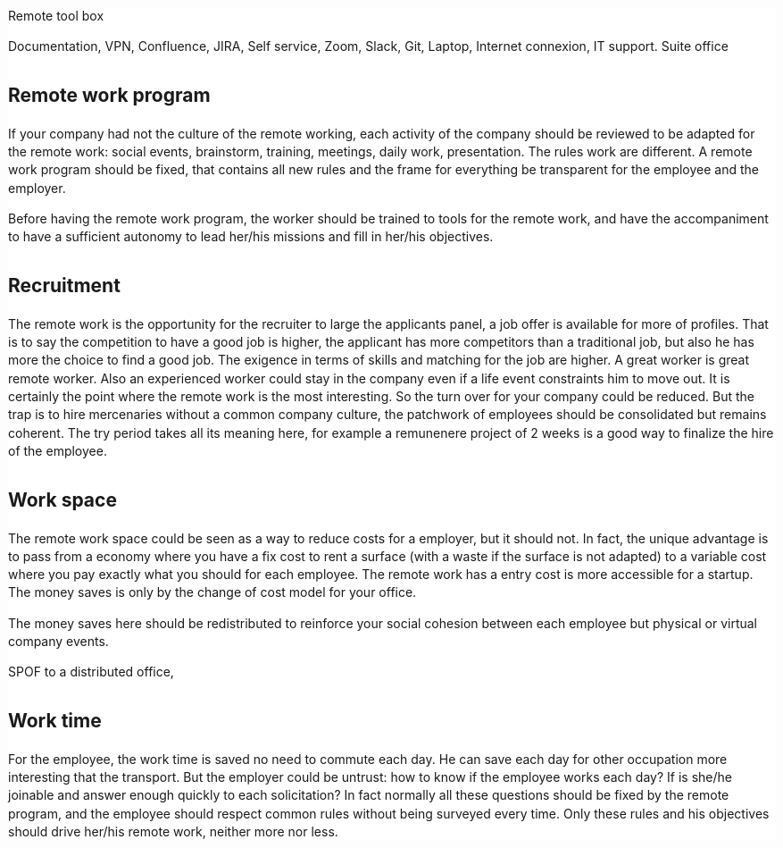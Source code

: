 Remote tool box

Documentation, VPN, Confluence, JIRA, Self service, Zoom, Slack, Git, Laptop, Internet connexion, IT support. Suite office

## Remote work program

If your company had not the culture of the remote working, each activity of the company should be reviewed to be adapted for the remote work:
social events, brainstorm, training, meetings, daily work, presentation. The rules work are different. A remote work program should be fixed,
that contains all new rules and the frame for everything be transparent for the employee and the employer.

Before having the remote work program, the worker should be trained to tools for the remote work, and have the accompaniment to have a sufficient
autonomy to lead her/his missions and fill in her/his objectives.

## Recruitment

The remote work is the opportunity for the recruiter to large the applicants panel, a job offer is available for more of profiles. That is
to say the competition to have a good job is higher, the applicant has more competitors than a traditional job, but also he has more the
choice to find a good job. The exigence in terms of skills and matching for the job are higher. A great worker is great remote worker.
Also an experienced worker could stay in the company even if a life event constraints him to move out. It is certainly the point where 
the remote work is the most interesting. So the turn over for your company could be reduced. But the trap is to hire mercenaries without
a common company culture, the patchwork of employees should be consolidated but remains coherent. The try period takes all its meaning here,
for example a remunenere project of 2 weeks is a good way to finalize the hire of the employee.

## Work space

The remote work space could be seen as a way to reduce costs for a employer, but it should not. In fact, the unique advantage is to pass from a economy
where you have a fix cost to rent a surface (with a waste if the surface is not adapted) to a variable cost where you pay exactly what you should
for each employee. The remote work has a entry cost is more accessible for a startup. The money saves is only by the change of 
cost model for your office. 

The money saves here should be redistributed to reinforce your social cohesion between each employee but physical or virtual company events.

SPOF to a distributed office, 

## Work time

For the employee, the work time is saved no need to commute each day. He can save each day for other occupation more interesting that 
the transport. But the employer could be untrust: how to know if the employee works each day? If is she/he joinable and answer enough quickly to each 
solicitation? In fact normally all these questions should be fixed by the remote program, and the employee should respect common rules without
being surveyed every time. Only these rules and his objectives should drive her/his remote work, neither more nor less.
